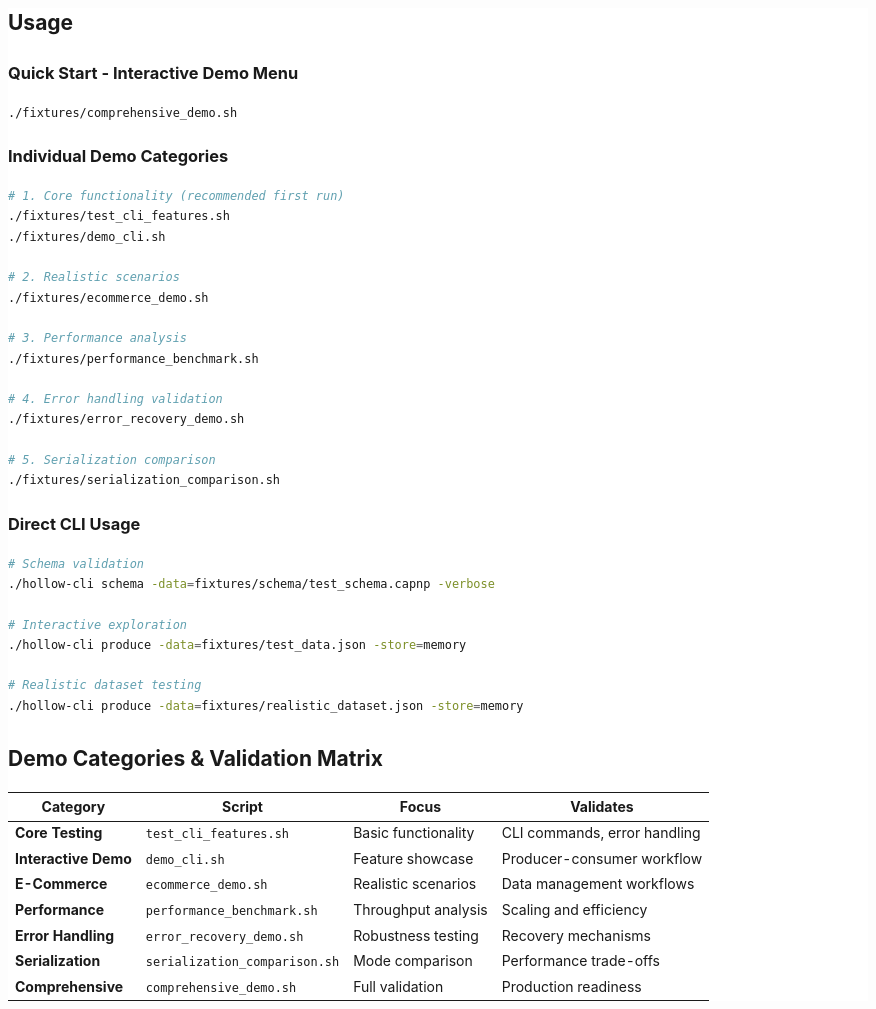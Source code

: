 ## Usage

### Quick Start - Interactive Demo Menu
```bash
./fixtures/comprehensive_demo.sh
```

### Individual Demo Categories
```bash
# 1. Core functionality (recommended first run)
./fixtures/test_cli_features.sh
./fixtures/demo_cli.sh

# 2. Realistic scenarios
./fixtures/ecommerce_demo.sh

# 3. Performance analysis
./fixtures/performance_benchmark.sh

# 4. Error handling validation
./fixtures/error_recovery_demo.sh

# 5. Serialization comparison
./fixtures/serialization_comparison.sh
```

### Direct CLI Usage
```bash
# Schema validation
./hollow-cli schema -data=fixtures/schema/test_schema.capnp -verbose

# Interactive exploration
./hollow-cli produce -data=fixtures/test_data.json -store=memory

# Realistic dataset testing
./hollow-cli produce -data=fixtures/realistic_dataset.json -store=memory
```

## Demo Categories & Validation Matrix

| **Category** | **Script** | **Focus** | **Validates** |
|--------------|------------|-----------|----------------|
| **Core Testing** | `test_cli_features.sh` | Basic functionality | CLI commands, error handling |
| **Interactive Demo** | `demo_cli.sh` | Feature showcase | Producer-consumer workflow |
| **E-Commerce** | `ecommerce_demo.sh` | Realistic scenarios | Data management workflows |
| **Performance** | `performance_benchmark.sh` | Throughput analysis | Scaling and efficiency |
| **Error Handling** | `error_recovery_demo.sh` | Robustness testing | Recovery mechanisms |
| **Serialization** | `serialization_comparison.sh` | Mode comparison | Performance trade-offs |
| **Comprehensive** | `comprehensive_demo.sh` | Full validation | Production readiness |
